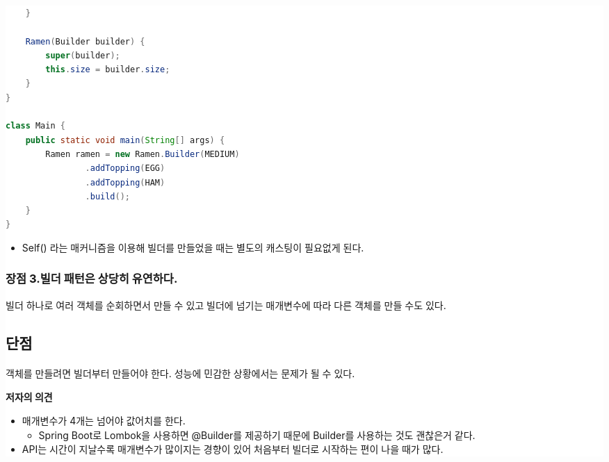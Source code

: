 ```java
    }

    Ramen(Builder builder) {
        super(builder);
        this.size = builder.size;
    }
}

class Main {
    public static void main(String[] args) {
        Ramen ramen = new Ramen.Builder(MEDIUM)
                .addTopping(EGG)
                .addTopping(HAM)
                .build();
    }
}
```

- Self() 라는 매커니즘을 이용해 빌더를 만들었을 때는 별도의 캐스팅이 필요없게 된다.

### 장점 3.빌더 패턴은 상당히 유연하다.

빌더 하나로 여러 객체를 순회하면서 만들 수 있고 빌더에 넘기는 매개변수에 따라 다른 객체를 만들 수도 있다.

## 단점

객체를 만들려면 빌더부터 만들어야 한다. 성능에 민감한 상황에서는 문제가 될 수 있다.

**저자의 의견**

- 매개변수가 4개는 넘어야 값어치를 한다.
  - Spring Boot로 Lombok을 사용하면 @Builder를 제공하기 때문에 Builder를 사용하는 것도 괜찮은거 같다.
- API는 시간이 지날수록 매개변수가 많이지는 경향이 있어 처음부터 빌더로 시작하는 편이 나을 때가 많다.
